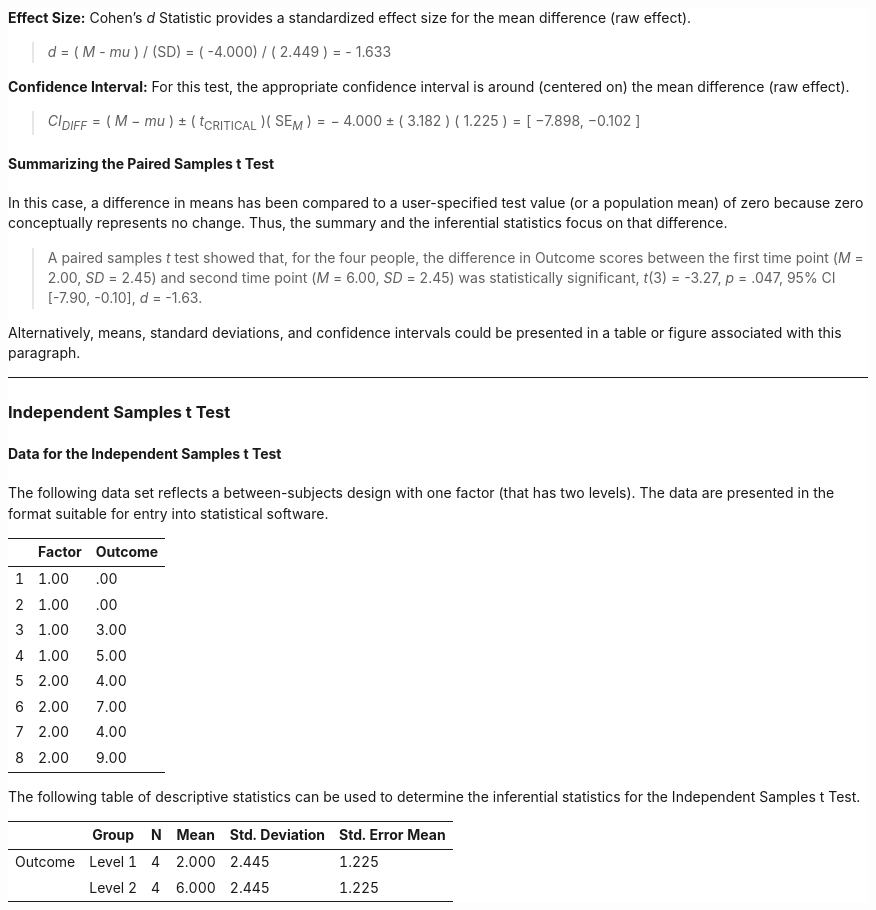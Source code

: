 **Effect Size:** Cohen’s *d* Statistic provides a standardized effect size for the mean difference (raw effect).

> *d* = ( *M* - *mu* ) / (SD) = ( -4.000) / ( 2.449 ) = - 1.633

**Confidence Interval:** For this test, the appropriate confidence interval is around (centered on) the mean difference (raw effect).

> *CI<sub>DIFF</sub>* = ( *M* − *mu* ) ± ( *t*<sub>CRITICAL</sub> )( SE<sub>*M*</sub> ) = − 4.000 ± ( 3.182 ) ( 1.225 ) = \[ −7.898, −0.102 \]

#### Summarizing the Paired Samples t Test

In this case, a difference in means has been compared to a user-specified test value (or a population mean) of zero because zero conceptually represents no change. Thus, the summary and the inferential statistics focus on that difference.

> A paired samples *t* test showed that, for the four people, the difference in Outcome scores between the first time point (*M* = 2.00, *SD* = 2.45) and second time point (*M* = 6.00, *SD* = 2.45) was statistically significant, *t*(3) = -3.27, *p* = .047, 95% CI \[-7.90, -0.10\], *d* = -1.63.

Alternatively, means, standard deviations, and confidence intervals could be presented in a table or figure associated with this paragraph.

---

### Independent Samples t Test

#### Data for the Independent Samples t Test

The following data set reflects a between-subjects design with one factor (that has two levels). The data are presented in the format suitable for entry into statistical software.

|     | Factor | Outcome |
|-----|--------|---------|
| 1   | 1.00   | .00     |
| 2   | 1.00   | .00     |
| 3   | 1.00   | 3.00    |
| 4   | 1.00   | 5.00    |
| 5   | 2.00   | 4.00    |
| 6   | 2.00   | 7.00    |
| 7   | 2.00   | 4.00    |
| 8   | 2.00   | 9.00    |

The following table of descriptive statistics can be used to determine the inferential statistics for the Independent Samples t Test.

|         | Group   | N   | Mean  | Std. Deviation | Std. Error Mean |
|---------|---------|-----|-------|----------------|-----------------|
| Outcome | Level 1 | 4   | 2.000 | 2.445          | 1.225           |
|         | Level 2 | 4   | 6.000 | 2.445          | 1.225           |
